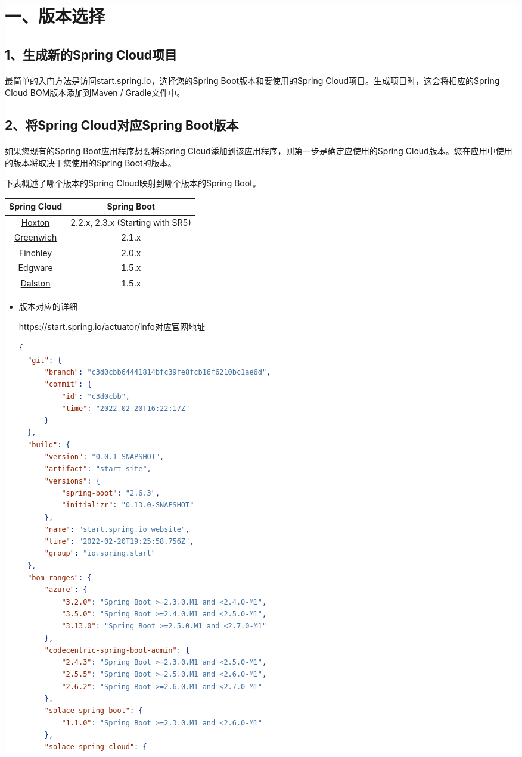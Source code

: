 # 一、版本选择

## 1、生成新的Spring Cloud项目

最简单的入门方法是访问[start.spring.io](https://start.spring.io/)，选择您的Spring Boot版本和要使用的Spring Cloud项目。生成项目时，这会将相应的Spring Cloud BOM版本添加到Maven / Gradle文件中。

## 2、将Spring Cloud对应Spring Boot版本

如果您现有的Spring Boot应用程序想要将Spring Cloud添加到该应用程序，则第一步是确定应使用的Spring Cloud版本。您在应用中使用的版本将取决于您使用的Spring Boot的版本。

下表概述了哪个版本的Spring Cloud映射到哪个版本的Spring Boot。

|                         Spring Cloud                         |           Spring Boot            |
| :----------------------------------------------------------: | :------------------------------: |
| [Hoxton](https://github.com/spring-projects/spring-cloud/wiki/Spring-Cloud-Hoxton-Release-Notes) | 2.2.x, 2.3.x (Starting with SR5) |
| [Greenwich](https://github.com/spring-projects/spring-cloud/wiki/Spring-Cloud-Greenwich-Release-Notes) |              2.1.x               |
| [Finchley](https://github.com/spring-projects/spring-cloud/wiki/Spring-Cloud-Finchley-Release-Notes) |              2.0.x               |
| [Edgware](https://github.com/spring-projects/spring-cloud/wiki/Spring-Cloud-Edgware-Release-Notes) |              1.5.x               |
| [Dalston](https://github.com/spring-projects/spring-cloud/wiki/Spring-Cloud-Dalston-Release-Notes) |              1.5.x               |

- 版本对应的详细

  https://start.spring.io/actuator/info对应官网地址

  ```json
  {
  	"git": {
  		"branch": "c3d0cbb64441814bfc39fe8fcb16f6210bc1ae6d",
  		"commit": {
  			"id": "c3d0cbb",
  			"time": "2022-02-20T16:22:17Z"
  		}
  	},
  	"build": {
  		"version": "0.0.1-SNAPSHOT",
  		"artifact": "start-site",
  		"versions": {
  			"spring-boot": "2.6.3",
  			"initializr": "0.13.0-SNAPSHOT"
  		},
  		"name": "start.spring.io website",
  		"time": "2022-02-20T19:25:58.756Z",
  		"group": "io.spring.start"
  	},
  	"bom-ranges": {
  		"azure": {
  			"3.2.0": "Spring Boot >=2.3.0.M1 and <2.4.0-M1",
  			"3.5.0": "Spring Boot >=2.4.0.M1 and <2.5.0-M1",
  			"3.13.0": "Spring Boot >=2.5.0.M1 and <2.7.0-M1"
  		},
  		"codecentric-spring-boot-admin": {
  			"2.4.3": "Spring Boot >=2.3.0.M1 and <2.5.0-M1",
  			"2.5.5": "Spring Boot >=2.5.0.M1 and <2.6.0-M1",
  			"2.6.2": "Spring Boot >=2.6.0.M1 and <2.7.0-M1"
  		},
  		"solace-spring-boot": {
  			"1.1.0": "Spring Boot >=2.3.0.M1 and <2.6.0-M1"
  		},
  		"solace-spring-cloud": {
  ```